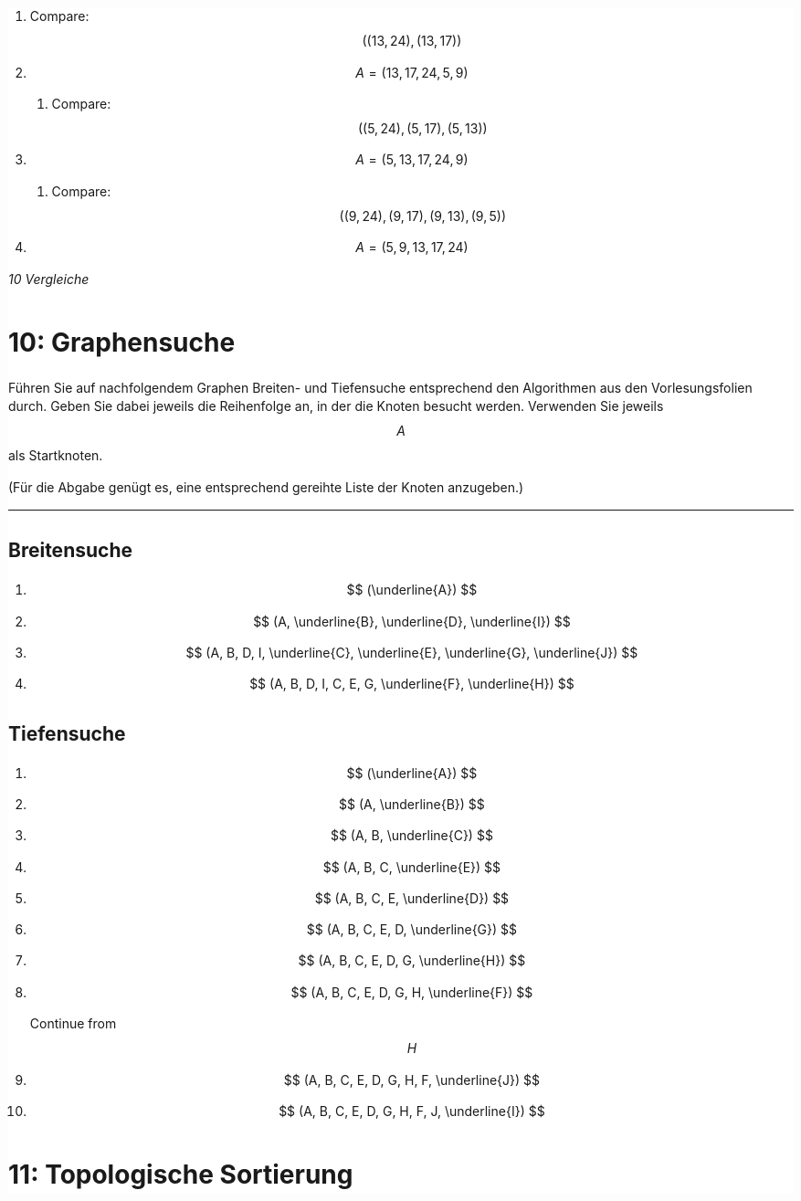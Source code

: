    1. Compare: $$ ((13, 24),(13, 17)) $$

3. $$ A = (13, 17, 24, 5, 9) $$

   1. Compare: $$ ((5, 24), (5, 17), (5, 13)) $$

4. $$ A = (5, 13, 17, 24, 9) $$

   1. Compare: $$ ((9, 24), (9, 17), (9, 13), (9, 5)) $$

5. $$ A = (5, 9, 13, 17, 24) $$

*10 Vergleiche*

# 10: Graphensuche

Führen Sie auf nachfolgendem Graphen Breiten- und Tiefensuche entsprechend den Algorithmen aus den Vorlesungsfolien durch.
Geben Sie dabei jeweils die Reihenfolge an, in der die Knoten besucht werden. Verwenden Sie jeweils $$ A $$ als Startknoten.

(Für die Abgabe genügt es, eine entsprechend gereihte Liste der Knoten anzugeben.)

---

## Breitensuche

1. $$ (\underline{A}) $$

2. $$ (A, \underline{B}, \underline{D}, \underline{I}) $$

3. $$ (A, B, D, I, \underline{C}, \underline{E}, \underline{G}, \underline{J}) $$

4. $$ (A, B, D, I, C, E, G, \underline{F}, \underline{H}) $$

## Tiefensuche

1. $$ (\underline{A}) $$

2. $$ (A, \underline{B}) $$

3. $$ (A, B, \underline{C}) $$

4. $$ (A, B, C, \underline{E}) $$

5. $$ (A, B, C, E, \underline{D}) $$

6. $$ (A, B, C, E, D, \underline{G}) $$

7. $$ (A, B, C, E, D, G, \underline{H}) $$

8. $$ (A, B, C, E, D, G, H, \underline{F}) $$

   Continue from $$ H $$

9. $$ (A, B, C, E, D, G, H, F, \underline{J}) $$

10. $$ (A, B, C, E, D, G, H, F, J, \underline{I}) $$

# 11: Topologische Sortierung
